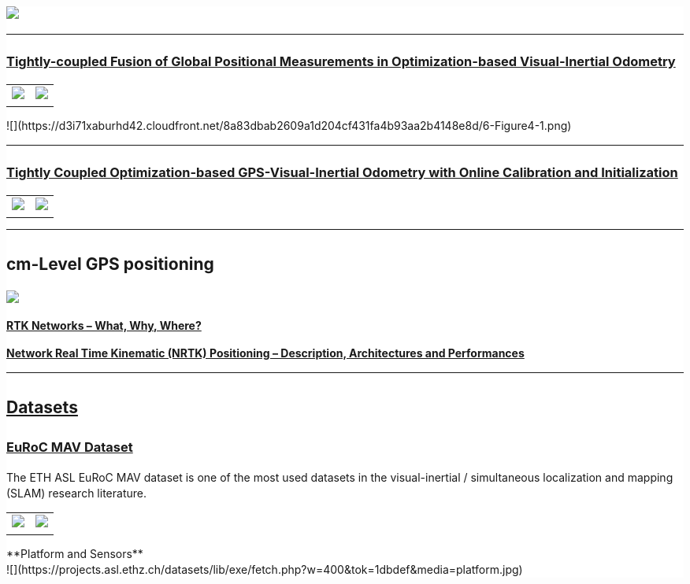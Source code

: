 ![](https://www.mdpi.com/ijgi/ijgi-10-00699/article_deploy/html/images/ijgi-10-00699-g015-550.jpg)

---
### [Tightly-coupled Fusion of Global Positional Measurements in Optimization-based Visual-Inertial Odometry](https://arxiv.org/abs/2003.04159)
<table>
<tr>
<td><img src="https://d3i71xaburhd42.cloudfront.net/8a83dbab2609a1d204cf431fa4b93aa2b4148e8d/1-Figure1-1.png"></td>
<td><img src="https://d3i71xaburhd42.cloudfront.net/8a83dbab2609a1d204cf431fa4b93aa2b4148e8d/2-Figure2-1.png"></td>
</tr>
</table>
![](https://d3i71xaburhd42.cloudfront.net/8a83dbab2609a1d204cf431fa4b93aa2b4148e8d/6-Figure4-1.png)

---
### [Tightly Coupled Optimization-based GPS-Visual-Inertial Odometry with Online Calibration and Initialization](https://arxiv.org/abs/2203.02677)
<table>
<tr>
<td><img src="https://ai2-s2-public.s3.amazonaws.com/figures/2017-08-08/b76f11bfab2e84e42f4d4921eed35af76687e40b/1-Figure1-1.png"></td>
<td><img src="https://ai2-s2-public.s3.amazonaws.com/figures/2017-08-08/b76f11bfab2e84e42f4d4921eed35af76687e40b/3-Figure3-1.png"></td>
</tr>
</table>


---
## cm-Level GPS positioning
![](https://img.ruten.com.tw/s1/9/58/23/21006055090211_380.jpg)
<iframe width="826" height="465" src="https://www.youtube.com/embed/28_YpdN8Thw" title="YouTube video player" frameborder="0" allow="accelerometer; autoplay; clipboard-write; encrypted-media; gyroscope; picture-in-picture" allowfullscreen></iframe>

**[RTK Networks – What, Why, Where?](https://www.gps.gov/cgsic/meetings/2009/gakstatter1.pdf)**<br>

**[Network Real Time Kinematic (NRTK) Positioning – Description, Architectures and Performances](https://www.researchgate.net/profile/Marco-Piras-2/publication/282339192_Network_Real_Time_Kinematic_NRTK_Positioning_-_Description_Architectures_and_Performances/links/572f487b08aeb1c73d13a0c2/Network-Real-Time-Kinematic-NRTK-Positioning-Description-Architectures-and-Performances.pdf)**<br>

---
## [Datasets](https://docs.openvins.com/gs-datasets.html)

### [EuRoC MAV Dataset](https://projects.asl.ethz.ch/datasets/doku.php?id=kmavvisualinertialdatasets)
The ETH ASL EuRoC MAV dataset is one of the most used datasets in the visual-inertial / simultaneous localization and mapping (SLAM) research literature. 
<table>
<tr>
<td><img src="https://projects.asl.ethz.ch/datasets/lib/exe/fetch.php?w=230&tok=f969d3&media=overview_ml.jpg"></td>
<td><img src="https://projects.asl.ethz.ch/datasets/lib/exe/fetch.php?w=320&tok=2b9d8d&media=vicon_pointcloud_training_crop.png"></td>
</tr>
</table>
**Platform and Sensors**<br>
![](https://projects.asl.ethz.ch/datasets/lib/exe/fetch.php?w=400&tok=1dbdef&media=platform.jpg)
